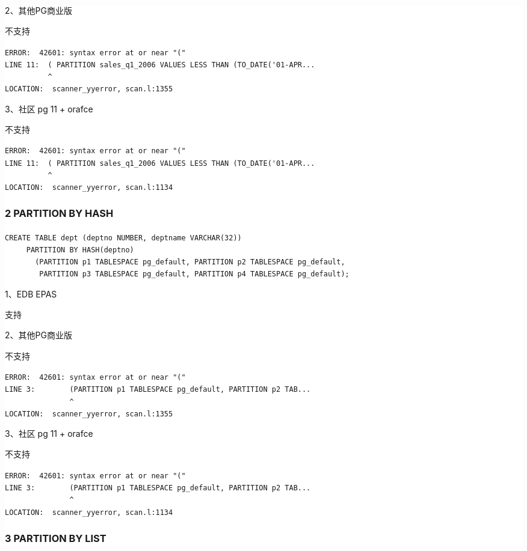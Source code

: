 2、其他PG商业版  
  
不支持  
  
```  
ERROR:  42601: syntax error at or near "("  
LINE 11:  ( PARTITION sales_q1_2006 VALUES LESS THAN (TO_DATE('01-APR...  
          ^  
LOCATION:  scanner_yyerror, scan.l:1355  
```  
  
3、社区 pg 11 + orafce   
  
不支持  
  
```  
ERROR:  42601: syntax error at or near "("  
LINE 11:  ( PARTITION sales_q1_2006 VALUES LESS THAN (TO_DATE('01-APR...  
          ^  
LOCATION:  scanner_yyerror, scan.l:1134  
```  
  
### 2 PARTITION BY HASH  
  
```  
CREATE TABLE dept (deptno NUMBER, deptname VARCHAR(32))  
     PARTITION BY HASH(deptno)  
       (PARTITION p1 TABLESPACE pg_default, PARTITION p2 TABLESPACE pg_default,  
        PARTITION p3 TABLESPACE pg_default, PARTITION p4 TABLESPACE pg_default);  
```  
  
1、EDB EPAS   
  
支持  
  
2、其他PG商业版  
  
不支持  
  
```  
ERROR:  42601: syntax error at or near "("  
LINE 3:        (PARTITION p1 TABLESPACE pg_default, PARTITION p2 TAB...  
               ^  
LOCATION:  scanner_yyerror, scan.l:1355  
```  
  
3、社区 pg 11 + orafce   
  
不支持  
  
```  
ERROR:  42601: syntax error at or near "("  
LINE 3:        (PARTITION p1 TABLESPACE pg_default, PARTITION p2 TAB...  
               ^  
LOCATION:  scanner_yyerror, scan.l:1134  
```  
  
### 3 PARTITION BY LIST  
  